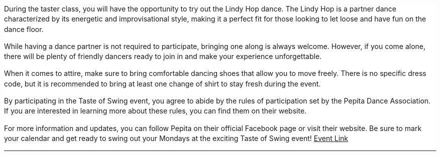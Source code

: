 During the taster class, you will have the opportunity to try out the Lindy Hop dance. The Lindy Hop is a partner dance characterized by its energetic and improvisational style, making it a perfect fit for those looking to let loose and have fun on the dance floor.

While having a dance partner is not required to participate, bringing one along is always welcome. However, if you come alone, there will be plenty of friendly dancers ready to join in and make your experience unforgettable.

When it comes to attire, make sure to bring comfortable dancing shoes that allow you to move freely. There is no specific dress code, but it is recommended to bring at least one change of shirt to stay fresh during the event.

By participating in the Taste of Swing event, you agree to abide by the rules of participation set by the Pepita Dance Association. If you are interested in learning more about these rules, you can find them on their website.

For more information and updates, you can follow Pepita on their official Facebook page or visit their website. Be sure to mark your calendar and get ready to swing out your Mondays at the exciting Taste of Swing event!
[Event Link](https://facebook.com/events/240941418676534)

---
